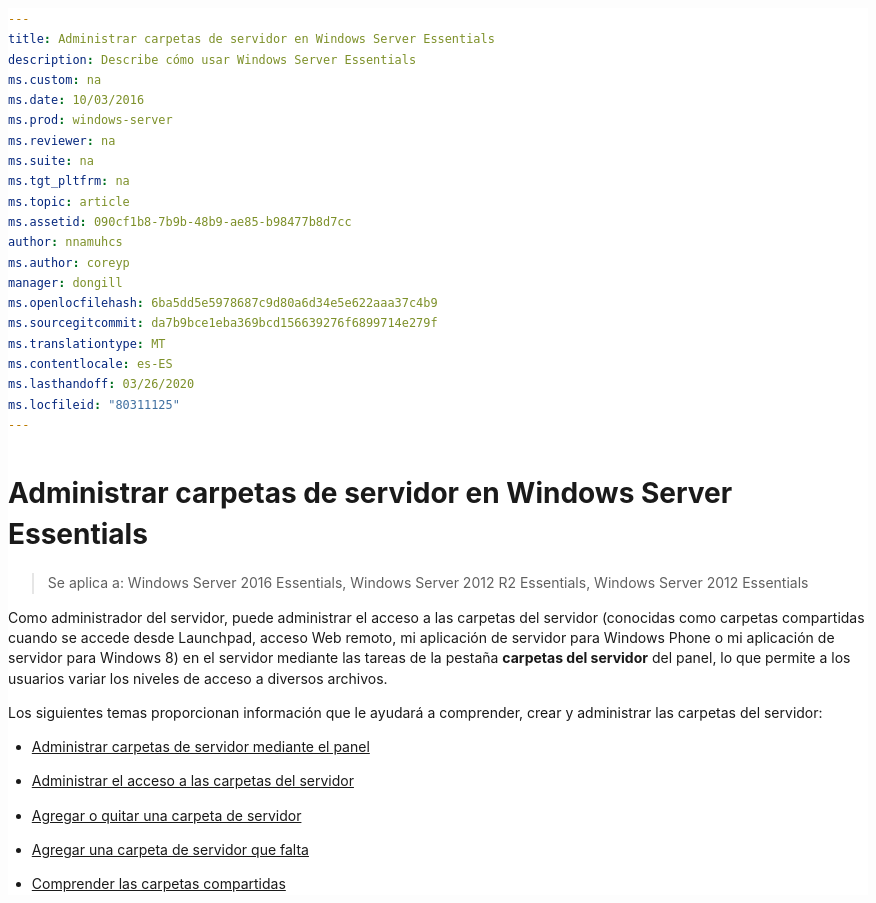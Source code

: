 ```yaml
---
title: Administrar carpetas de servidor en Windows Server Essentials
description: Describe cómo usar Windows Server Essentials
ms.custom: na
ms.date: 10/03/2016
ms.prod: windows-server
ms.reviewer: na
ms.suite: na
ms.tgt_pltfrm: na
ms.topic: article
ms.assetid: 090cf1b8-7b9b-48b9-ae85-b98477b8d7cc
author: nnamuhcs
ms.author: coreyp
manager: dongill
ms.openlocfilehash: 6ba5dd5e5978687c9d80a6d34e5e622aaa37c4b9
ms.sourcegitcommit: da7b9bce1eba369bcd156639276f6899714e279f
ms.translationtype: MT
ms.contentlocale: es-ES
ms.lasthandoff: 03/26/2020
ms.locfileid: "80311125"
---
```

# <a name="manage-server-folders-in-windows-server-essentials"></a>Administrar carpetas de servidor en Windows Server Essentials

>Se aplica a: Windows Server 2016 Essentials, Windows Server 2012 R2 Essentials, Windows Server 2012 Essentials
  
 Como administrador del servidor, puede administrar el acceso a las carpetas del servidor (conocidas como carpetas compartidas cuando se accede desde Launchpad, acceso Web remoto, mi aplicación de servidor para Windows Phone o mi aplicación de servidor para Windows 8) en el servidor mediante las tareas de la pestaña **carpetas del servidor** del panel, lo que permite a los usuarios variar los niveles de acceso a diversos archivos.  
  
 Los siguientes temas proporcionan información que le ayudará a comprender, crear y administrar las carpetas del servidor:  
  
-   [Administrar carpetas de servidor mediante el panel](Manage-Server-Folders-in-Windows-Server-Essentials.md#BKMK_2)  
  
-   [Administrar el acceso a las carpetas del servidor](Manage-Server-Folders-in-Windows-Server-Essentials.md#BKMK_1)  
  
-   [Agregar o quitar una carpeta de servidor](Manage-Server-Folders-in-Windows-Server-Essentials.md#BKMK_5)  
  
-   [Agregar una carpeta de servidor que falta](Manage-Server-Folders-in-Windows-Server-Essentials.md#BKMK_9)  
  
-   [Comprender las carpetas compartidas](Manage-Server-Folders-in-Windows-Server-Essentials.md#BKMK_11)  
  